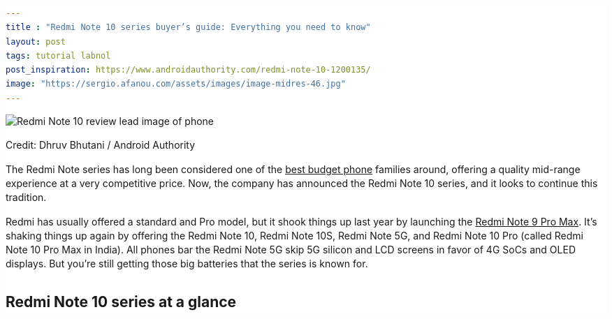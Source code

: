 ```yaml
---
title : "Redmi Note 10 series buyer’s guide: Everything you need to know"
layout: post
tags: tutorial labnol
post_inspiration: https://www.androidauthority.com/redmi-note-10-1200135/
image: "https://sergio.afanou.com/assets/images/image-midres-46.jpg"
---
```


<p><html><body><img class="size-large wp-image-1214551 noname aligncenter aa-img" title="Redmi Note 10 review lead image of phone" src="https://cdn57.androidauthority.net/wp-content/uploads/2021/04/Redmi-Note-10-review-lead-image-of-phone-1200x675.jpg" alt="Redmi Note 10 review lead image of phone" width="1200" height="675" data-attachment-id="1214551" srcset="https://cdn57.androidauthority.net/wp-content/uploads/2021/04/Redmi-Note-10-review-lead-image-of-phone-1200x675.jpg 1200w, https://cdn57.androidauthority.net/wp-content/uploads/2021/04/Redmi-Note-10-review-lead-image-of-phone-300x170.jpg 300w, https://cdn57.androidauthority.net/wp-content/uploads/2021/04/Redmi-Note-10-review-lead-image-of-phone-768x432.jpg 768w, https://cdn57.androidauthority.net/wp-content/uploads/2021/04/Redmi-Note-10-review-lead-image-of-phone-1536x864.jpg 1536w, https://cdn57.androidauthority.net/wp-content/uploads/2021/04/Redmi-Note-10-review-lead-image-of-phone-16x9.jpg 16w, https://cdn57.androidauthority.net/wp-content/uploads/2021/04/Redmi-Note-10-review-lead-image-of-phone-32x18.jpg 32w, https://cdn57.androidauthority.net/wp-content/uploads/2021/04/Redmi-Note-10-review-lead-image-of-phone-28x16.jpg 28w, https://cdn57.androidauthority.net/wp-content/uploads/2021/04/Redmi-Note-10-review-lead-image-of-phone-56x32.jpg 56w, https://cdn57.androidauthority.net/wp-content/uploads/2021/04/Redmi-Note-10-review-lead-image-of-phone-64x36.jpg 64w, https://cdn57.androidauthority.net/wp-content/uploads/2021/04/Redmi-Note-10-review-lead-image-of-phone-712x400.jpg 712w, https://cdn57.androidauthority.net/wp-content/uploads/2021/04/Redmi-Note-10-review-lead-image-of-phone-1000x563.jpg 1000w, https://cdn57.androidauthority.net/wp-content/uploads/2021/04/Redmi-Note-10-review-lead-image-of-phone-792x446.jpg 792w, https://cdn57.androidauthority.net/wp-content/uploads/2021/04/Redmi-Note-10-review-lead-image-of-phone-1280x720.jpg 1280w, https://cdn57.androidauthority.net/wp-content/uploads/2021/04/Redmi-Note-10-review-lead-image-of-phone-840x472.jpg 840w, https://cdn57.androidauthority.net/wp-content/uploads/2021/04/Redmi-Note-10-review-lead-image-of-phone-1340x754.jpg 1340w, https://cdn57.androidauthority.net/wp-content/uploads/2021/04/Redmi-Note-10-review-lead-image-of-phone-770x433.jpg 770w, https://cdn57.androidauthority.net/wp-content/uploads/2021/04/Redmi-Note-10-review-lead-image-of-phone-356x200.jpg 356w, https://cdn57.androidauthority.net/wp-content/uploads/2021/04/Redmi-Note-10-review-lead-image-of-phone-675x380.jpg 675w, https://cdn57.androidauthority.net/wp-content/uploads/2021/04/Redmi-Note-10-review-lead-image-of-phone.jpg 1920w" sizes="(max-width: 1200px) 100vw, 1200px" /></p>
<div class="aa-img-source-credit">
<div class="aa-img-source-and-credit full">
<div class="aa-img-credit text-right"><span>Credit: </span>Dhruv Bhutani / Android Authority</div>
</div>
</div>
<p>The Redmi Note series has long been considered one of the <a href="https://www.androidauthority.com/cheap-android-phones-269520/">best budget phone</a> families around, offering a quality mid-range experience at a very competitive price. Now, the company has announced the Redmi Note 10 series, and it looks to continue this tradition.</p>
<p>Redmi has usually offered a standard and Pro model, but it shook things up last year by launching the <a href="https://www.androidauthority.com/redmi-note-9-pro-vs-redmi-note-9-pro-max-1095780/">Redmi Note 9 Pro Max</a>. It&#8217;s shaking things up again by offering the Redmi Note 10, Redmi Note 10S, Redmi Note 5G, and Redmi Note 10 Pro (called Redmi Note 10 Pro Max in India). All phones bar the Redmi Note 5G skip 5G silicon and LCD screens in favor of 4G SoCs and OLED displays. But you’re still getting those big batteries that the series is known for.</p>
<p><div id="ataglance" class="content-section-divider" data-label="At a glance"></span></div></p>
<h2>Redmi Note 10 series at a glance</h2>